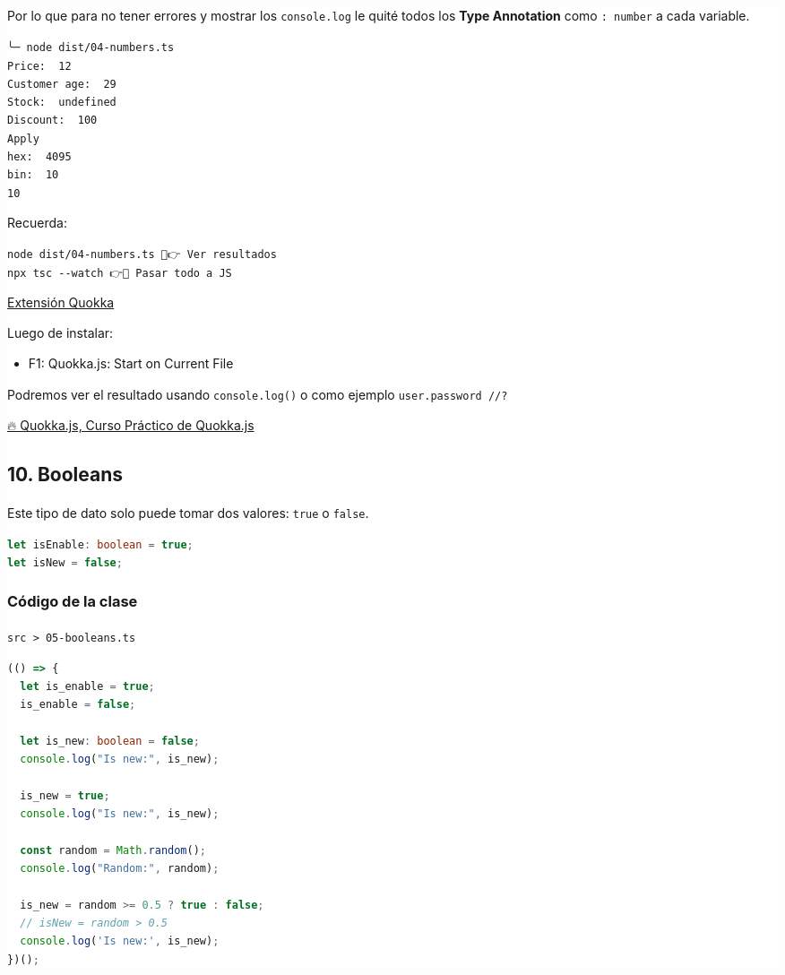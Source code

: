 Por lo que para no tener errores y mostrar los `console.log` le quité todos los **Type Annotation** como `: number` a cada variable. 

```bash
╰─ node dist/04-numbers.ts 
Price:  12
Customer age:  29
Stock:  undefined
Discount:  100
Apply
hex:  4095
bin:  10
10
```

Recuerda: 

```shell
node dist/04-numbers.ts 🦄👉 Ver resultados
npx tsc --watch 👉🦄 Pasar todo a JS
```

[Extensión Quokka](https://marketplace.visualstudio.com/items?itemName=WallabyJs.quokka-vscode)

Luego de instalar:  
- F1: Quokka.js: Start on Current File

Podremos ver el resultado usando `console.log()` o como ejemplo `user.password //?`

[🔥 Quokka.js, Curso Práctico de Quokka.js](https://www.youtube.com/watch?v=gpEJTPaOuys)

## 10. Booleans

Este tipo de dato solo puede tomar dos valores: `true` o `false`.

```ts
let isEnable: boolean = true;
let isNew = false;
```

### Código de la clase 

`src > 05-booleans.ts`  
```ts
(() => {
  let is_enable = true;
  is_enable = false;

  let is_new: boolean = false;
  console.log("Is new:", is_new);

  is_new = true;
  console.log("Is new:", is_new);

  const random = Math.random();
  console.log("Random:", random);

  is_new = random >= 0.5 ? true : false;
  // isNew = random > 0.5
  console.log('Is new:', is_new);
})();
```
